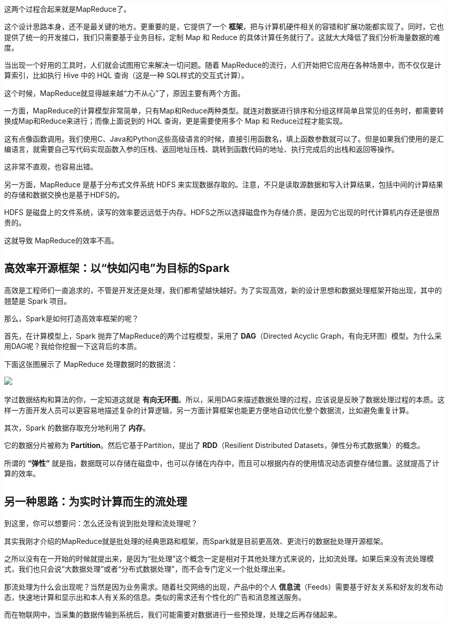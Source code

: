 这两个过程合起来就是MapReduce了。

这个设计思路本身，还不是最关键的地方。更重要的是，它提供了一个 **框架**，把与计算机硬件相关的容错和扩展功能都实现了。同时，它也提供了统一的开发接口，我们只需要基于业务目标，定制 Map 和 Reduce 的具体计算任务就行了。这就大大降低了我们分析海量数据的难度。

当出现一个好用的工具时，人们就会试图用它来解决一切问题。随着 MapReduce的流行，人们开始把它应用在各种场景中，而不仅仅是计算索引，比如执行 Hive 中的 HQL 查询（这是一种 SQL样式的交互式计算）。

这个时候，MapReduce就显得越来越“力不从心”了，原因主要有两个方面。

一方面，MapReduce的计算模型非常简单，只有Map和Reduce两种类型。就连对数据进行排序和分组这样简单且常见的任务时，都需要转换成Map和Reduce来进行；而像上面说到的 HQL 查询，更是需要使用多个 Map 和 Reduce过程才能实现。

这有点像函数调用。我们使用C、Java和Python这些高级语言的时候，直接引用函数名，填上函数参数就可以了。但是如果我们使用的是汇编语言，就需要自己写代码实现函数入参的压栈、返回地址压栈、跳转到函数代码的地址、执行完成后的出栈和返回等操作。

这非常不直观，也容易出错。

另一方面，MapReduce 是基于分布式文件系统 HDFS 来实现数据存取的。注意，不只是读取源数据和写入计算结果，包括中间的计算结果的存储和数据交换也是基于HDFS的。

HDFS 是磁盘上的文件系统，读写的效率要远远低于内存。HDFS之所以选择磁盘作为存储介质，是因为它出现的时代计算机内存还是很昂贵的。

这就导致 MapReduce的效率不高。

## 高效率开源框架：以“快如闪电”为目标的Spark

高效是工程师们一直追求的，不管是开发还是处理，我们都希望越快越好。为了实现高效，新的设计思想和数据处理框架开始出现，其中的翘楚是 Spark 项目。

那么，Spark是如何打造高效率框架的呢？

首先，在计算模型上，Spark 抛弃了MapReduce的两个过程模型，采用了 **DAG**（Directed Acyclic Graph，有向无环图）模型。为什么采用DAG呢？我给你挖掘一下这背后的本质。

下面这张图展示了 MapReduce 处理数据时的数据流：

![](https://static001.geekbang.org/resource/image/8f/da/8f34418d89dfa6318024444596206cda.jpg?wh=2700*1469)

学过数据结构和算法的你，一定知道这就是 **有向无环图**。所以，采用DAG来描述数据处理的过程，应该说是反映了数据处理过程的本质。这样一方面开发人员可以更容易地描述复杂的计算逻辑，另一方面计算框架也能更方便地自动优化整个数据流，比如避免重复计算。

其次，Spark 的数据存取充分地利用了 **内存**。

它的数据分片被称为 **Partition**。然后它基于Partition，提出了 **RDD**（Resilient Distributed Datasets，弹性分布式数据集）的概念。

所谓的 **“弹性”** 就是指，数据既可以存储在磁盘中，也可以存储在内存中，而且可以根据内存的使用情况动态调整存储位置。这就提高了计算的效率。

## 另一种思路：为实时计算而生的流处理

到这里，你可以想要问：怎么还没有说到批处理和流处理呢？

其实我刚才介绍的MapReduce就是批处理的经典思路和框架，而Spark就是目前更高效、更流行的数据批处理开源框架。

之所以没有在一开始的时候就提出来，是因为“批处理”这个概念一定是相对于其他处理方式来说的，比如流处理。如果后来没有流处理模式，我们也只会说“大数据处理”或者“分布式数据处理”，而不会专门定义一个批处理出来。

那流处理为什么会出现呢？当然是因为业务需求。随着社交网络的出现，产品中的个人 **信息流**（Feeds）需要基于好友关系和好友的发布动态，快速地计算和显示出和本人有关系的信息。类似的需求还有个性化的广告和消息推送服务。

而在物联网中，当采集的数据传输到系统后，我们可能需要对数据进行一些预处理，处理之后再存储起来。
